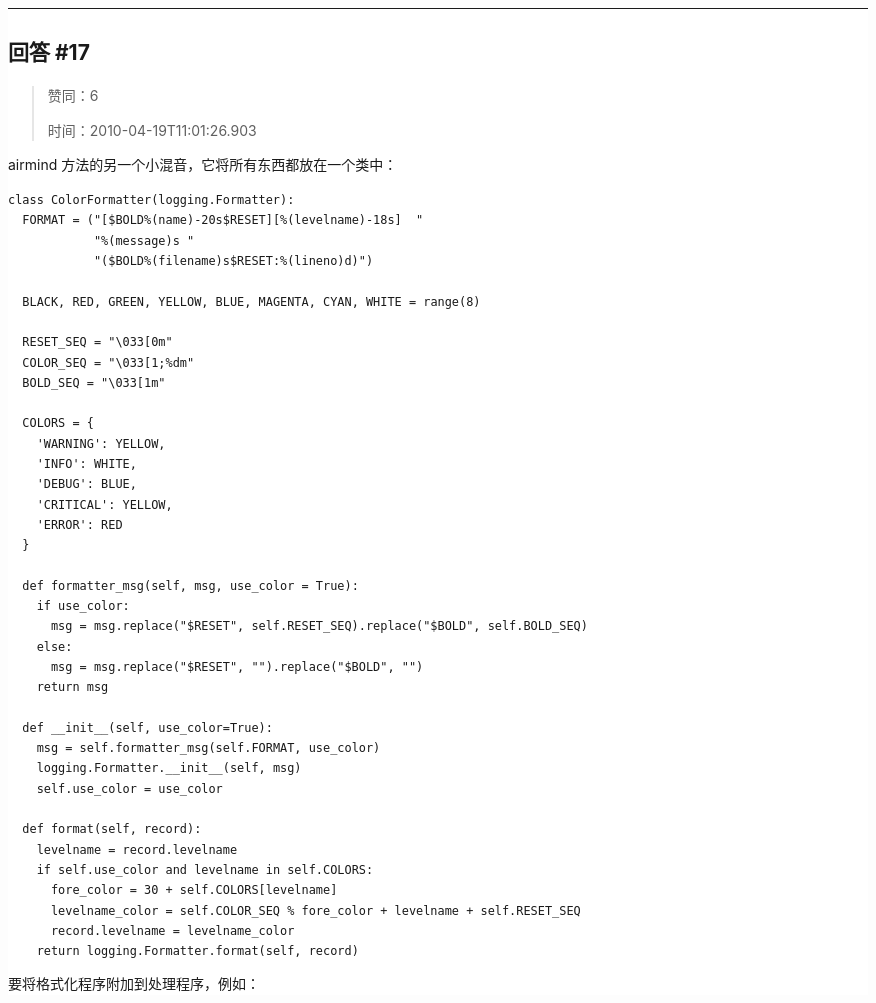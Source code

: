 * * *

## 回答 #17

> 赞同：6
> 
> 时间：2010-04-19T11:01:26.903

airmind 方法的另一个小混音，它将所有东西都放在一个类中：

```
class ColorFormatter(logging.Formatter):
  FORMAT = ("[$BOLD%(name)-20s$RESET][%(levelname)-18s]  "
            "%(message)s "
            "($BOLD%(filename)s$RESET:%(lineno)d)")

  BLACK, RED, GREEN, YELLOW, BLUE, MAGENTA, CYAN, WHITE = range(8)

  RESET_SEQ = "\033[0m"
  COLOR_SEQ = "\033[1;%dm"
  BOLD_SEQ = "\033[1m"

  COLORS = {
    'WARNING': YELLOW,
    'INFO': WHITE,
    'DEBUG': BLUE,
    'CRITICAL': YELLOW,
    'ERROR': RED
  }

  def formatter_msg(self, msg, use_color = True):
    if use_color:
      msg = msg.replace("$RESET", self.RESET_SEQ).replace("$BOLD", self.BOLD_SEQ)
    else:
      msg = msg.replace("$RESET", "").replace("$BOLD", "")
    return msg

  def __init__(self, use_color=True):
    msg = self.formatter_msg(self.FORMAT, use_color)
    logging.Formatter.__init__(self, msg)
    self.use_color = use_color

  def format(self, record):
    levelname = record.levelname
    if self.use_color and levelname in self.COLORS:
      fore_color = 30 + self.COLORS[levelname]
      levelname_color = self.COLOR_SEQ % fore_color + levelname + self.RESET_SEQ
      record.levelname = levelname_color
    return logging.Formatter.format(self, record) 
```

要将格式化程序附加到处理程序，例如：
